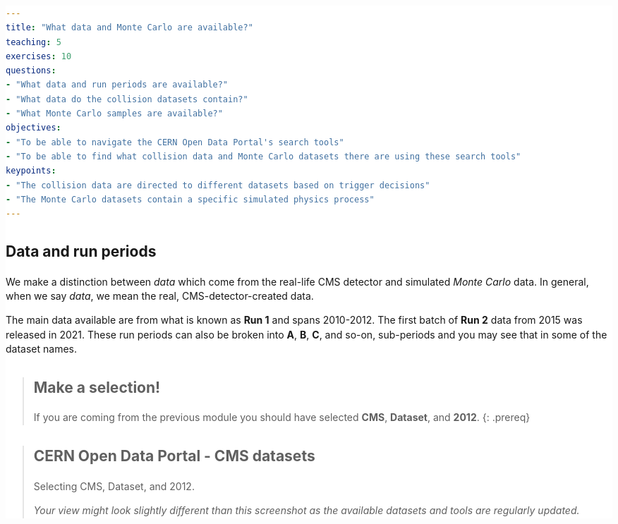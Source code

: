 ```yaml
---
title: "What data and Monte Carlo are available?"
teaching: 5
exercises: 10
questions:
- "What data and run periods are available?"
- "What data do the collision datasets contain?"
- "What Monte Carlo samples are available?"
objectives:
- "To be able to navigate the CERN Open Data Portal's search tools"
- "To be able to find what collision data and Monte Carlo datasets there are using these search tools"
keypoints:
- "The collision data are directed to different datasets based on trigger decisions"
- "The Monte Carlo datasets contain a specific simulated physics process"
---
```


## Data and run periods

We make a distinction between *data* which come from the real-life CMS detector
and simulated *Monte Carlo* data. In general, when we say *data*, we mean the real, CMS-detector-created
data.

The main data available are from what is known as **Run 1** and spans 2010-2012. The first batch of **Run 2** data from 2015 was released in 2021. These run
periods can also be broken into **A**, **B**, **C**, and so-on, sub-periods and you may see
that in some of the dataset names. 

> ## Make a selection!
> If you are coming from the previous module you should have selected **CMS**, **Dataset**, and **2012**. 
{: .prereq}

> ## CERN Open Data Portal - CMS datasets
> Selecting CMS, Dataset, and 2012.
>
> *Your view might look slightly different than this screenshot as the available datasets and tools are regularly updated.*
>